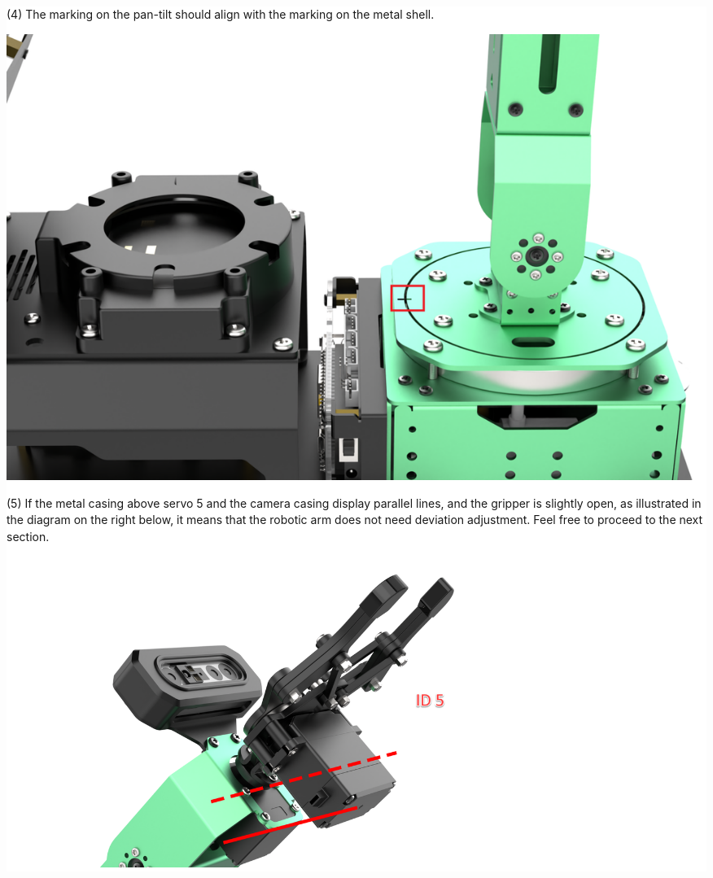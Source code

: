 (4) The marking on the pan-tilt should align with the marking on the metal shell.

<img class="common_img" src="../_static/media/chapter_2/section_1/media/image122.png"   />

(5) If the metal casing above servo 5 and the camera casing display parallel lines, and the gripper is slightly open, as illustrated in the diagram on the right below, it means that the robotic arm does not need deviation adjustment. Feel free to proceed to the next section.

<img class="common_img" src="../_static/media/chapter_2/section_1/media/image123.png" style="width:600px;" />
